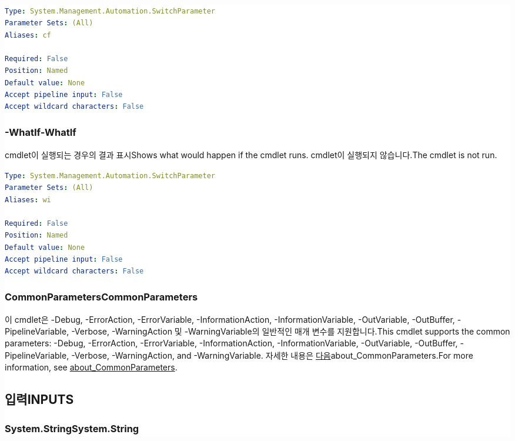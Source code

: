 ```yaml
Type: System.Management.Automation.SwitchParameter
Parameter Sets: (All)
Aliases: cf

Required: False
Position: Named
Default value: None
Accept pipeline input: False
Accept wildcard characters: False
```

### <span data-ttu-id="ee1a5-131">-WhatIf</span><span class="sxs-lookup"><span data-stu-id="ee1a5-131">-WhatIf</span></span>
<span data-ttu-id="ee1a5-132">cmdlet이 실행되는 경우의 결과 표시</span><span class="sxs-lookup"><span data-stu-id="ee1a5-132">Shows what would happen if the cmdlet runs.</span></span>
<span data-ttu-id="ee1a5-133">cmdlet이 실행되지 않습니다.</span><span class="sxs-lookup"><span data-stu-id="ee1a5-133">The cmdlet is not run.</span></span>

```yaml
Type: System.Management.Automation.SwitchParameter
Parameter Sets: (All)
Aliases: wi

Required: False
Position: Named
Default value: None
Accept pipeline input: False
Accept wildcard characters: False
```

### <span data-ttu-id="ee1a5-134">CommonParameters</span><span class="sxs-lookup"><span data-stu-id="ee1a5-134">CommonParameters</span></span>
<span data-ttu-id="ee1a5-135">이 cmdlet은 -Debug, -ErrorAction, -ErrorVariable, -InformationAction, -InformationVariable, -OutVariable, -OutBuffer, -PipelineVariable, -Verbose, -WarningAction 및 -WarningVariable의 일반적인 매개 변수를 지원합니다.</span><span class="sxs-lookup"><span data-stu-id="ee1a5-135">This cmdlet supports the common parameters: -Debug, -ErrorAction, -ErrorVariable, -InformationAction, -InformationVariable, -OutVariable, -OutBuffer, -PipelineVariable, -Verbose, -WarningAction, and -WarningVariable.</span></span> <span data-ttu-id="ee1a5-136">자세한 내용은 [다음](http://go.microsoft.com/fwlink/?LinkID=113216)about_CommonParameters.</span><span class="sxs-lookup"><span data-stu-id="ee1a5-136">For more information, see [about_CommonParameters](http://go.microsoft.com/fwlink/?LinkID=113216).</span></span>

## <span data-ttu-id="ee1a5-137">입력</span><span class="sxs-lookup"><span data-stu-id="ee1a5-137">INPUTS</span></span>

### <span data-ttu-id="ee1a5-138">System.String</span><span class="sxs-lookup"><span data-stu-id="ee1a5-138">System.String</span></span>
